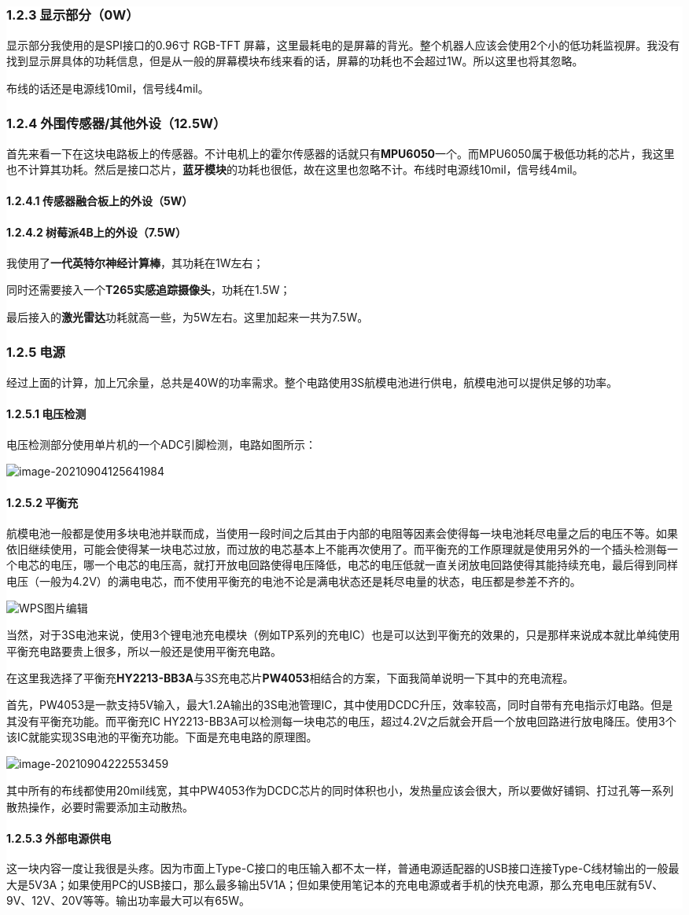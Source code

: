 ### 1.2.3 显示部分（0W）

显示部分我使用的是SPI接口的0.96寸 RGB-TFT 屏幕，这里最耗电的是屏幕的背光。整个机器人应该会使用2个小的低功耗监视屏。我没有找到显示屏具体的功耗信息，但是从一般的屏幕模块布线来看的话，屏幕的功耗也不会超过1W。所以这里也将其忽略。

布线的话还是电源线10mil，信号线4mil。

### 1.2.4 外围传感器/其他外设（12.5W）

首先来看一下在这块电路板上的传感器。不计电机上的霍尔传感器的话就只有**MPU6050**一个。而MPU6050属于极低功耗的芯片，我这里也不计算其功耗。然后是接口芯片，**蓝牙模块**的功耗也很低，故在这里也忽略不计。布线时电源线10mil，信号线4mil。

#### 1.2.4.1 传感器融合板上的外设（5W）

#### 1.2.4.2 树莓派4B上的外设（7.5W）

我使用了**一代英特尔神经计算棒**，其功耗在1W左右；

同时还需要接入一个**T265实感追踪摄像头**，功耗在1.5W；

最后接入的**激光雷达**功耗就高一些，为5W左右。这里加起来一共为7.5W。

### 1.2.5 电源

经过上面的计算，加上冗余量，总共是40W的功率需求。整个电路使用3S航模电池进行供电，航模电池可以提供足够的功率。

#### 1.2.5.1 电压检测

电压检测部分使用单片机的一个ADC引脚检测，电路如图所示：

![image-20210904125641984](C:\Users\RJH\AppData\Roaming\Typora\typora-user-images\image-20210904125641984.png)



#### 1.2.5.2 平衡充

航模电池一般都是使用多块电池并联而成，当使用一段时间之后其由于内部的电阻等因素会使得每一块电池耗尽电量之后的电压不等。如果依旧继续使用，可能会使得某一块电芯过放，而过放的电芯基本上不能再次使用了。而平衡充的工作原理就是使用另外的一个插头检测每一个电芯的电压，哪一个电芯的电压高，就打开放电回路使得电压降低，电芯的电压低就一直关闭放电回路使得其能持续充电，最后得到同样电压（一般为4.2V）的满电电芯，而不使用平衡充的电池不论是满电状态还是耗尽电量的状态，电压都是参差不齐的。

![WPS图片编辑](C:\Users\RJH\Pictures\WPS图片编辑.png)

当然，对于3S电池来说，使用3个锂电池充电模块（例如TP系列的充电IC）也是可以达到平衡充的效果的，只是那样来说成本就比单纯使用平衡充电路要贵上很多，所以一般还是使用平衡充电路。

在这里我选择了平衡充**HY2213-BB3A**与3S充电芯片**PW4053**相结合的方案，下面我简单说明一下其中的充电流程。

首先，PW4053是一款支持5V输入，最大1.2A输出的3S电池管理IC，其中使用DCDC升压，效率较高，同时自带有充电指示灯电路。但是其没有平衡充功能。而平衡充IC HY2213-BB3A可以检测每一块电芯的电压，超过4.2V之后就会开启一个放电回路进行放电降压。使用3个该IC就能实现3S电池的平衡充功能。下面是充电电路的原理图。

![image-20210904222553459](C:\Users\RJH\AppData\Roaming\Typora\typora-user-images\image-20210904222553459.png)

其中所有的布线都使用20mil线宽，其中PW4053作为DCDC芯片的同时体积也小，发热量应该会很大，所以要做好铺铜、打过孔等一系列散热操作，必要时需要添加主动散热。

#### 1.2.5.3 外部电源供电

这一块内容一度让我很是头疼。因为市面上Type-C接口的电压输入都不太一样，普通电源适配器的USB接口连接Type-C线材输出的一般最大是5V3A；如果使用PC的USB接口，那么最多输出5V1A；但如果使用笔记本的充电电源或者手机的快充电源，那么充电电压就有5V、9V、12V、20V等等。输出功率最大可以有65W。
